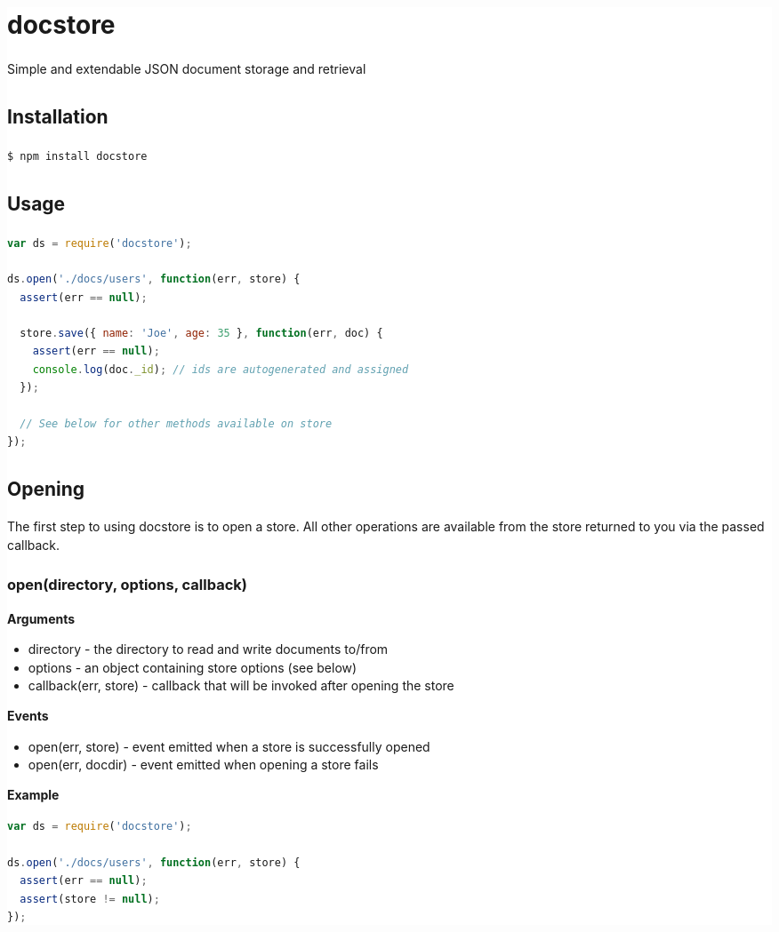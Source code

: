# docstore

Simple and extendable JSON document storage and retrieval

## Installation

    $ npm install docstore

## Usage

```javascript
var ds = require('docstore');

ds.open('./docs/users', function(err, store) {
  assert(err == null);

  store.save({ name: 'Joe', age: 35 }, function(err, doc) {
    assert(err == null);
    console.log(doc._id); // ids are autogenerated and assigned
  });

  // See below for other methods available on store
});
```

## Opening

The first step to using docstore is to open a store. All other
operations are available from the store returned to you via the passed
callback.

### open(directory, options, callback)

__Arguments__

* directory - the directory to read and write documents to/from
* options - an object containing store options (see below)
* callback(err, store) - callback that will be invoked after opening the
  store

__Events__

* open(err, store) - event emitted when a store is successfully opened
* open(err, docdir) - event emitted when opening a store fails

__Example__

```javascript
var ds = require('docstore');

ds.open('./docs/users', function(err, store) {
  assert(err == null);
  assert(store != null);
});
```
